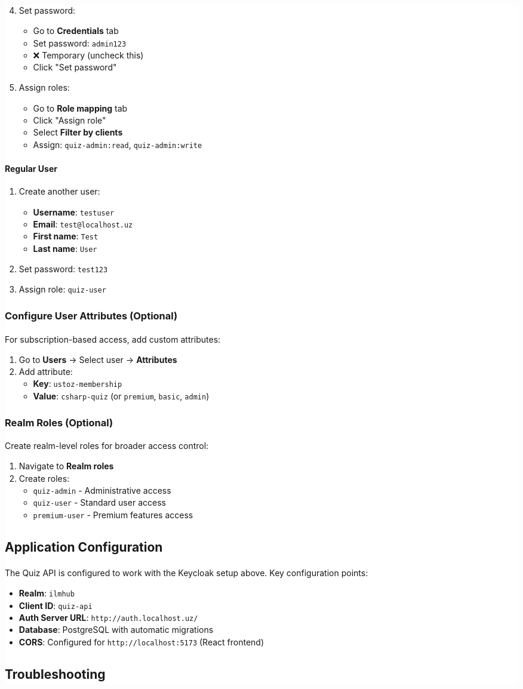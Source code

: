 4. Set password:
   - Go to **Credentials** tab
   - Set password: `admin123`
   - ❌ Temporary (uncheck this)
   - Click "Set password"

5. Assign roles:
   - Go to **Role mapping** tab
   - Click "Assign role"
   - Select **Filter by clients**
   - Assign: `quiz-admin:read`, `quiz-admin:write`

#### Regular User
1. Create another user:
   - **Username**: `testuser`
   - **Email**: `test@localhost.uz`
   - **First name**: `Test`
   - **Last name**: `User`

2. Set password: `test123`

3. Assign role: `quiz-user`

### Configure User Attributes (Optional)

For subscription-based access, add custom attributes:

1. Go to **Users** → Select user → **Attributes**
2. Add attribute:
   - **Key**: `ustoz-membership`
   - **Value**: `csharp-quiz` (or `premium`, `basic`, `admin`)

### Realm Roles (Optional)

Create realm-level roles for broader access control:

1. Navigate to **Realm roles**
2. Create roles:
   - `quiz-admin` - Administrative access
   - `quiz-user` - Standard user access
   - `premium-user` - Premium features access

## Application Configuration

The Quiz API is configured to work with the Keycloak setup above. Key configuration points:

- **Realm**: `ilmhub`
- **Client ID**: `quiz-api`
- **Auth Server URL**: `http://auth.localhost.uz/`
- **Database**: PostgreSQL with automatic migrations
- **CORS**: Configured for `http://localhost:5173` (React frontend)

## Troubleshooting
